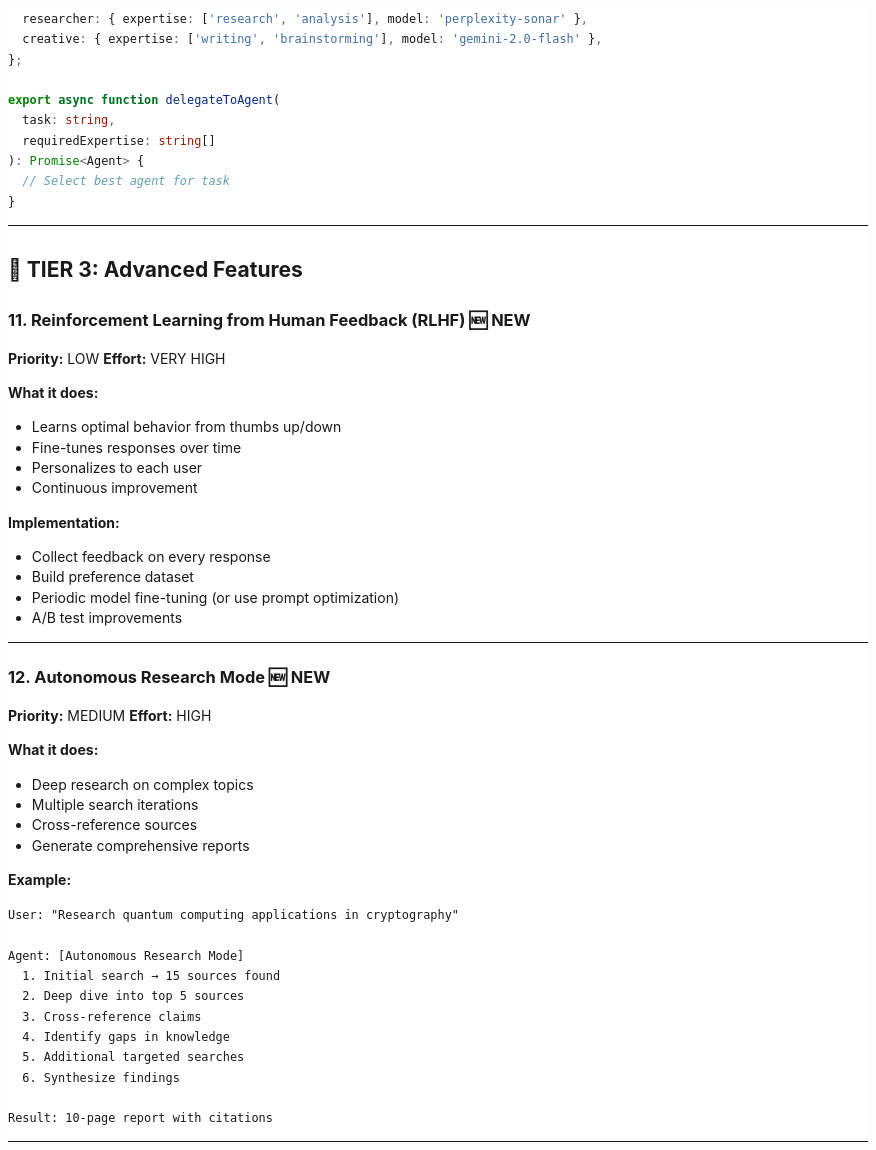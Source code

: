 ```typescript
  researcher: { expertise: ['research', 'analysis'], model: 'perplexity-sonar' },
  creative: { expertise: ['writing', 'brainstorming'], model: 'gemini-2.0-flash' },
};

export async function delegateToAgent(
  task: string,
  requiredExpertise: string[]
): Promise<Agent> {
  // Select best agent for task
}
```

---

## 🔬 **TIER 3: Advanced Features**

### **11. Reinforcement Learning from Human Feedback (RLHF)** 🆕 NEW
**Priority:** LOW
**Effort:** VERY HIGH

**What it does:**
- Learns optimal behavior from thumbs up/down
- Fine-tunes responses over time
- Personalizes to each user
- Continuous improvement

**Implementation:**
- Collect feedback on every response
- Build preference dataset
- Periodic model fine-tuning (or use prompt optimization)
- A/B test improvements

---

### **12. Autonomous Research Mode** 🆕 NEW
**Priority:** MEDIUM
**Effort:** HIGH

**What it does:**
- Deep research on complex topics
- Multiple search iterations
- Cross-reference sources
- Generate comprehensive reports

**Example:**
```
User: "Research quantum computing applications in cryptography"

Agent: [Autonomous Research Mode]
  1. Initial search → 15 sources found
  2. Deep dive into top 5 sources
  3. Cross-reference claims
  4. Identify gaps in knowledge
  5. Additional targeted searches
  6. Synthesize findings

Result: 10-page report with citations
```

---